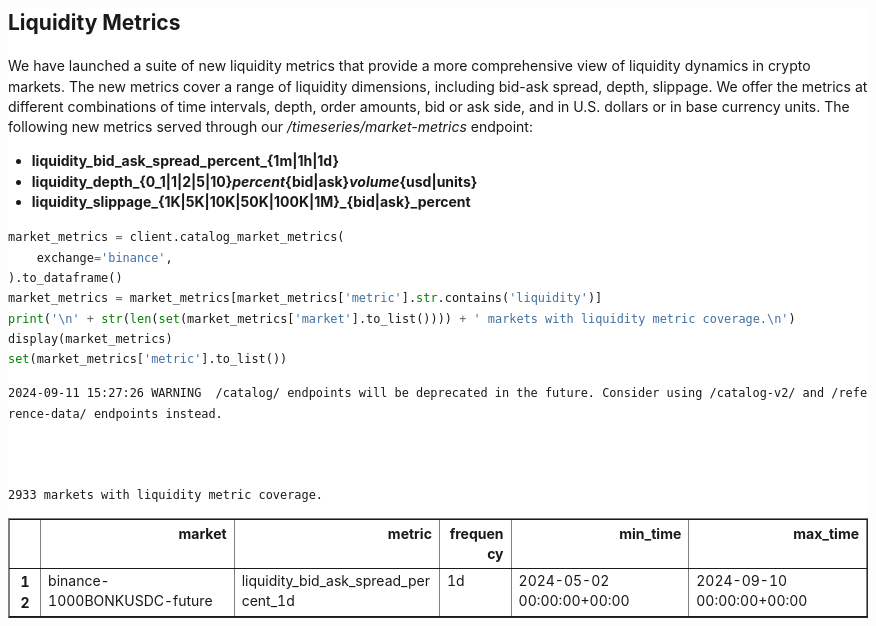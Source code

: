 

## Liquidity Metrics

We have launched a suite of new liquidity metrics that provide a more comprehensive view of liquidity dynamics in crypto markets. The new metrics cover a range of liquidity dimensions, including bid-ask spread, depth, slippage. We offer the metrics at different combinations of time intervals, depth, order amounts, bid or ask side, and in U.S. dollars or in base currency units. The following new metrics served through our */timeseries/market-metrics* endpoint:

- **liquidity_bid_ask_spread_percent_{1m|1h|1d}**
- **liquidity_depth_{0_1|1|2|5|10}_percent_{bid|ask}_volume_{usd|units}**
- **liquidity_slippage_{1K|5K|10K|50K|100K|1M}_{bid|ask}_percent**


```python
market_metrics = client.catalog_market_metrics(
    exchange='binance',
).to_dataframe()
market_metrics = market_metrics[market_metrics['metric'].str.contains('liquidity')]
print('\n' + str(len(set(market_metrics['market'].to_list()))) + ' markets with liquidity metric coverage.\n')
display(market_metrics)
set(market_metrics['metric'].to_list())
```

    2024-09-11 15:27:26 WARNING  /catalog/ endpoints will be deprecated in the future. Consider using /catalog-v2/ and /reference-data/ endpoints instead.


    
    2933 markets with liquidity metric coverage.
    



<div>
<style scoped>
    .dataframe tbody tr th:only-of-type {
        vertical-align: middle;
    }

    .dataframe tbody tr th {
        vertical-align: top;
    }

    .dataframe thead th {
        text-align: right;
    }
</style>
<table border="1" class="dataframe">
  <thead>
    <tr style="text-align: right;">
      <th></th>
      <th>market</th>
      <th>metric</th>
      <th>frequency</th>
      <th>min_time</th>
      <th>max_time</th>
    </tr>
  </thead>
  <tbody>
    <tr>
      <th>12</th>
      <td>binance-1000BONKUSDC-future</td>
      <td>liquidity_bid_ask_spread_percent_1d</td>
      <td>1d</td>
      <td>2024-05-02 00:00:00+00:00</td>
      <td>2024-09-10 00:00:00+00:00</td>
    </tr>